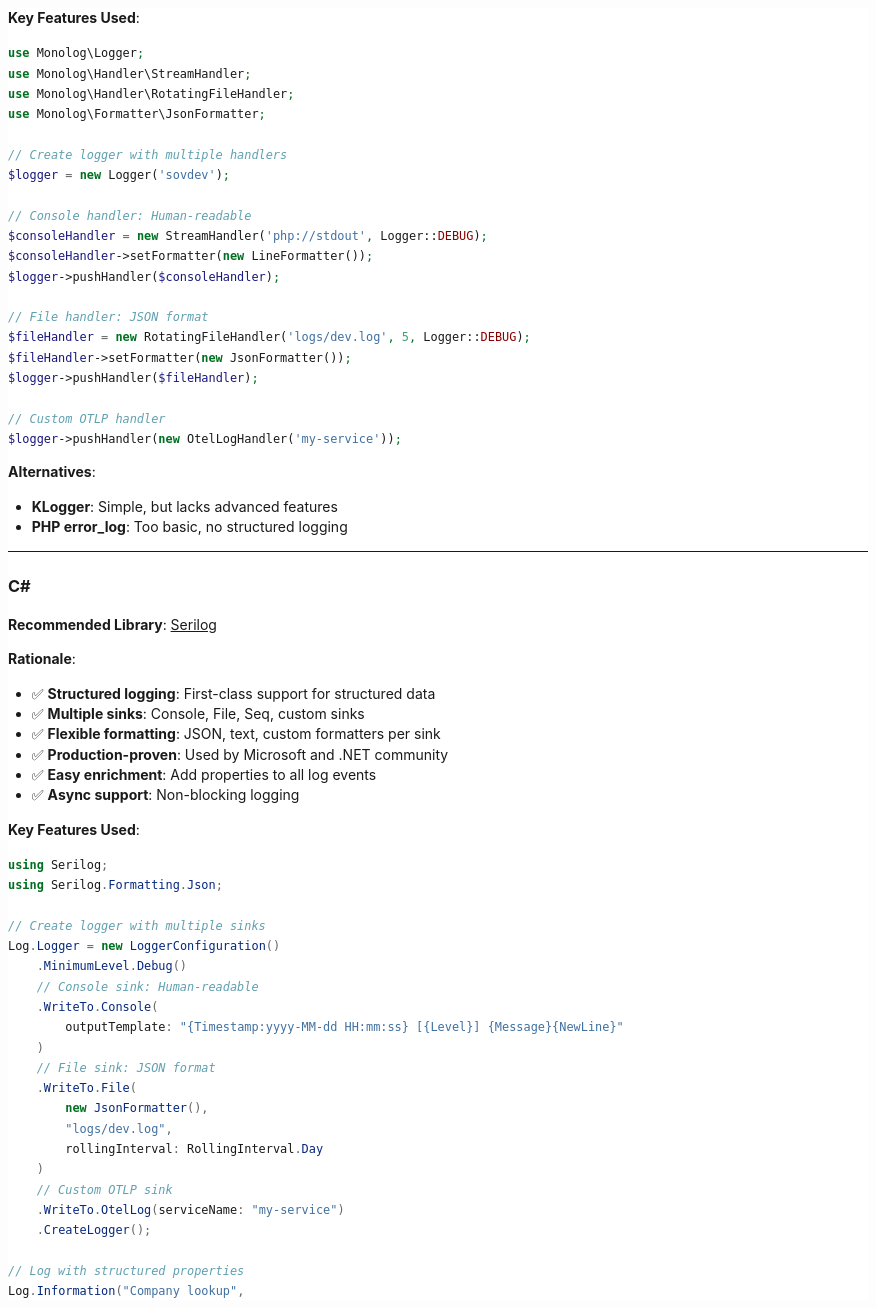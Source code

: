 **Key Features Used**:
```php
use Monolog\Logger;
use Monolog\Handler\StreamHandler;
use Monolog\Handler\RotatingFileHandler;
use Monolog\Formatter\JsonFormatter;

// Create logger with multiple handlers
$logger = new Logger('sovdev');

// Console handler: Human-readable
$consoleHandler = new StreamHandler('php://stdout', Logger::DEBUG);
$consoleHandler->setFormatter(new LineFormatter());
$logger->pushHandler($consoleHandler);

// File handler: JSON format
$fileHandler = new RotatingFileHandler('logs/dev.log', 5, Logger::DEBUG);
$fileHandler->setFormatter(new JsonFormatter());
$logger->pushHandler($fileHandler);

// Custom OTLP handler
$logger->pushHandler(new OtelLogHandler('my-service'));
```

**Alternatives**:
- **KLogger**: Simple, but lacks advanced features
- **PHP error_log**: Too basic, no structured logging

---

### C#

**Recommended Library**: [Serilog](https://serilog.net/)

**Rationale**:
- ✅ **Structured logging**: First-class support for structured data
- ✅ **Multiple sinks**: Console, File, Seq, custom sinks
- ✅ **Flexible formatting**: JSON, text, custom formatters per sink
- ✅ **Production-proven**: Used by Microsoft and .NET community
- ✅ **Easy enrichment**: Add properties to all log events
- ✅ **Async support**: Non-blocking logging

**Key Features Used**:
```csharp
using Serilog;
using Serilog.Formatting.Json;

// Create logger with multiple sinks
Log.Logger = new LoggerConfiguration()
    .MinimumLevel.Debug()
    // Console sink: Human-readable
    .WriteTo.Console(
        outputTemplate: "{Timestamp:yyyy-MM-dd HH:mm:ss} [{Level}] {Message}{NewLine}"
    )
    // File sink: JSON format
    .WriteTo.File(
        new JsonFormatter(),
        "logs/dev.log",
        rollingInterval: RollingInterval.Day
    )
    // Custom OTLP sink
    .WriteTo.OtelLog(serviceName: "my-service")
    .CreateLogger();

// Log with structured properties
Log.Information("Company lookup",
```